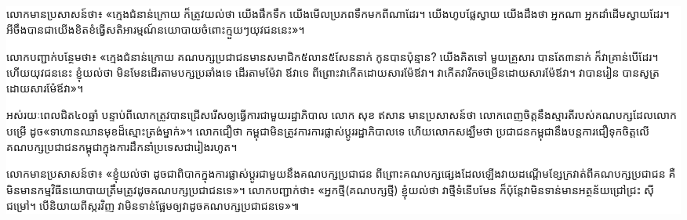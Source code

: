លោក​មាន​ប្រសាសន៍​ថា៖ «ក្មេង​ជំនាន់​ក្រោយ ក៏​ត្រូវ​យល់​ថា យើង​ផឹក​ទឹក យើង​មើល​ប្រភព​ទឹក​មក​ពីណា​ដែរ។ យើង​ហូប​ផ្លែ​ស្វាយ យើង​ដឹង​ថា ​អ្នកណា អ្នក​ដាំ​ដើម​ស្វាយ​ដែរ។ អីចឹង​បាន​ជា​យើង​ខិតខំ​ធ្វើ​សតិ​អារម្មណ៍​នយោបាយ​ចំពោះ​ក្មួយៗ​យុវជន​នេះ»។ 

លោក​បញ្ជាក់​បន្ថែម​ថា៖ «ក្មេង​ជំនាន់​ក្រោយ គណបក្ស​ប្រជាជន​មាន​សមាជិក​៥លាន​៥សែន​នាក់ កូន​បាន​ប៉ុន្មាន? យើង​គិត​ទៅ មួយ​គ្រួសារ បាន​តែ​៣​នាក់ ក៏​វា​គ្រាន់​បើ​ដែរ។ ហើយ​យុវជន​នេះ ខ្ញុំ​យល់​ថា មិន​មែន​ដើរ​តាម​បក្ស​ប្រឆាំង​ទេ ដើរ​តាម​ម៉ែ​វា ឪ​វា​ទេ ពីព្រោះ​វា​កើត​ដោយ​សារ​ម៉ែ​​ឪវា។ វា​កើត​វា​រីក​ចម្រើន​ដោយសារ​ម៉ែ​ឪវា។ វា​បាន​រៀន បាន​សូត្រ​ដោយសារ​ម៉ែ​ឪ​វា»។

អស់​រយៈ​ពេលជិត​៤០​ឆ្នាំ បន្ទាប់​ពី​លោក​ត្រូវ​បាន​ជ្រើស​រើស​ឲ្យ​ធ្វើការ​ជាមួយ​រដ្ឋាភិបាល លោក សុខ ឥសាន មាន​ប្រសាសន៍​ថា លោក​ពេញ​ចិត្ត​នឹង​ស្មារតី​របស់​គណបក្ស​ដែល​លោក​បម្រើ ដូច​«ទាហាន​ឈាន​មុខ​ដ៏​ស្មោះ​ត្រង់​ម្នាក់»។ លោក​ជឿ​ថា កម្ពុជា​មិន​ត្រូវការ​ការ​ផ្លាស់ប្តូរ​រដ្ឋាភិបាល​ទេ ហើយ​លោក​សង្ឃឹម​ថា ប្រជាជន​កម្ពុជា​នឹង​បន្ត​ការ​ជឿ​ទុក​ចិត្ត​លើ​គណបក្ស​ប្រជាជន​កម្ពុជា​ក្នុង​ការ​ដឹកនាំ​ប្រទេស​ជា​រៀង​រហូត។

លោក​មាន​ប្រសាសន៍​ថា៖ «ខ្ញុំ​យល់​ថា​ ដូច​ជា​ពិបាក​ក្នុង​ការ​ផ្លាស់​ប្តូរ​ជាមួយ​នឹង​គណបក្ស​ប្រជាជន ពីព្រោះ​គណបក្ស​ផ្សេង​ដែល​ឡើង​វាយ​ដណ្តើម​ខ្សែក្រវាត់​ពី​គណបក្ស​ប្រជាជន គឺ​មិន​មាន​កម្មវិធី​នយោបាយ​ត្រឹមត្រូវ​ដូច​គណបក្សប្រជាជន​ទេ»។ លោក​បញ្ជាក់​ថា៖ «អ្នកថ្មី(គណបក្ស​ថ្មី) ខ្ញុំ​យល់​ថា វា​ថ្មី​ទំនើប​មែន ក៏​ប៉ុន្តែ​វា​មិន​ទាន់​មាន​អត្ថន័យ​ជ្រៅជ្រះ ស៊ី​ជម្រៅ។ បើ​និយាយ​ពី​ស្ករវិញ វា​មិន​ទាន់​ផ្អែមឲ្យ​វា​ដូច​គណបក្ស​ប្រជាជន​ទេ»៕



